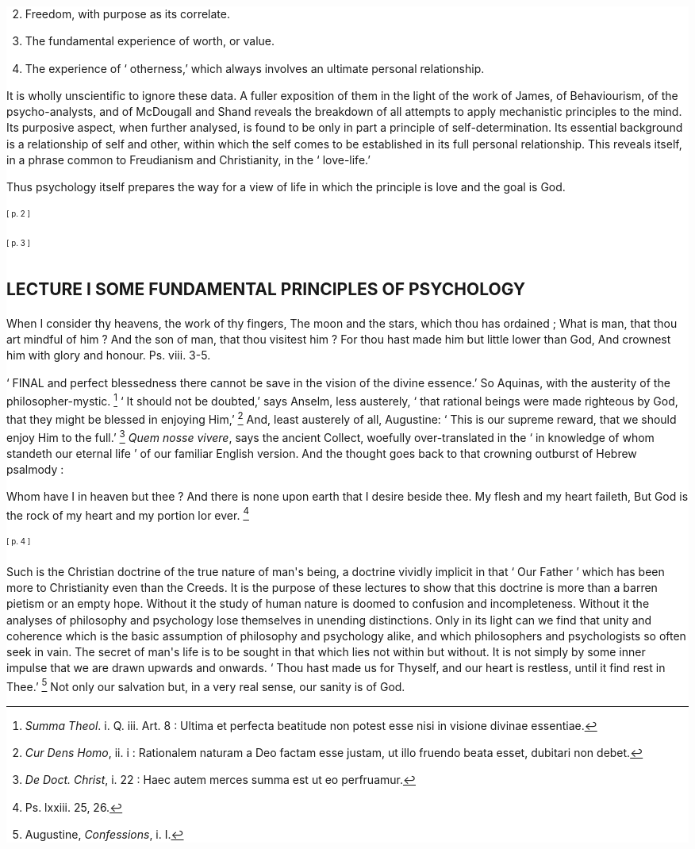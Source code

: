 2. Freedom, with purpose as its correlate.

3. The fundamental experience of worth, or value.

4. The experience of ‘ otherness,’ which always involves an ultimate personal relationship.

It is wholly unscientific to ignore these data. A fuller exposition of them in the light of the work of James, of Behaviourism, of the psycho-analysts, and of McDougall and Shand reveals the breakdown of all attempts to apply mechanistic principles to the mind. Its purposive aspect, when further analysed, is found to be only in part a principle of self-determination. Its essential background is a relationship of self and other, within which the self comes to be established in its full personal relationship. This reveals itself, in a phrase common to Freudianism and Christianity, in the ‘ love-life.’

Thus psychology itself prepares the way for a view of life in which the principle is love and the goal is God.

<span id="p2"><sup><small>[ p. 2 ]</small></sup></span>

<span id="p3"><sup><small>[ p. 3 ]</small></sup></span>

## LECTURE I SOME FUNDAMENTAL PRINCIPLES OF PSYCHOLOGY

When I consider thy heavens, the work of thy fingers,
The moon and the stars, which thou has ordained ;
What is man, that thou art mindful of him ?
And the son of man, that thou visitest him ?
For thou hast made him but little lower than God,
And crownest him with glory and honour.
Ps. viii. 3-5.

‘ FINAL and perfect blessedness there cannot be save in the vision of the divine essence.’ So Aquinas, with the austerity of the philosopher-mystic. [^1] ‘ It should not be doubted,’ says Anselm, less austerely, ‘ that rational beings were made righteous by God, that they might be blessed in enjoying Him,’ [^2] And, least austerely of all, Augustine: ‘ This is our supreme reward, that we should enjoy Him to the full.’ [^3] _Quem nosse vivere_, says the ancient Collect, woefully over-translated in the ‘ in knowledge of whom standeth our eternal life ’ of our familiar English version. And the thought goes back to that crowning outburst of Hebrew psalmody :

Whom have I in heaven but thee ?
And there is none upon earth that I desire beside thee.
My flesh and my heart faileth,
But God is the rock of my heart and my portion lor ever. [^4]

<span id="p4"><sup><small>[ p. 4 ]</small></sup></span>

Such is the Christian doctrine of the true nature of man's being, a doctrine vividly implicit in that ‘ Our Father ’ which has been more to Christianity even than the Creeds. It is the purpose of these lectures to show that this doctrine is more than a barren pietism or an empty hope. Without it the study of human nature is doomed to confusion and incompleteness. Without it the analyses of philosophy and psychology lose themselves in unending distinctions. Only in its light can we find that unity and coherence which is the basic assumption of philosophy and psychology alike, and which philosophers and psychologists so often seek in vain. The secret of man's life is to be sought in that which lies not within but without. It is not simply by some inner impulse that we are drawn upwards and onwards. ‘ Thou hast made us for Thyself, and our heart is restless, until it find rest in Thee.’ [^5] Not only our salvation but, in a very real sense, our sanity is of God.


[^1]: _Summa Theol_. i. Q. iii. Art. 8 : Ultima et perfecta beatitude non potest esse nisi in visione divinae essentiae.
[^2]: _Cur Dens Homo_, ii. i : Rationalem naturam a Deo factam esse justam, ut illo fruendo beata esset, dubitari non debet.
[^3]: _De Doct. Christ_, i. 22 : Haec autem merces summa est ut eo perfruamur.
[^4]: Ps. lxxiii. 25, 26.
[^5]: Augustine, _Confessions_, i. I.
[^6]: The confusion is not limited to the Psychology of Religion. Spearman (_The Nature of Intelligence and the Principles of Cognition_, pp. 23 ff.) makes exactly the same complaint as to general psychology. He cites the systematic works of Ziehen, Mercier, Tansley, and Watson. ‘ In no two of these does the matter seem to deserve even the same name. What a contrast is offered by the unquestionably sound sciences, as physics or chemistry ! In these the divergences always remain confined to points of detail ; in psychology they reach out to the very foundations, even to the whole terminology itself.’ In the educational, medical, and industrial successes of recent psychology he declares that the systematic treatment of the subject has played no active part whatever. And the work of the laboratories is hardly used at all in the bulk of the text-books.
[^7]: Cf. Ward, _Psychological Principles_, p. 358, and, for a general attempt to estimate the positive value of the psychological study of religious experience, Thouless, _Introduction to the Psychology of Religion_, pp. 260 ff.
[^8]: See especially the book with this title, consisting of statements by J. B. Watson and W. McDougall.
[^9]: So E. B. Holt, _The Concept of Consciousness_ and _The Freudian Wish_ ; J. B. Watson, _Psychology from the Standpoint of a Behaviorist_, pp. 1-4, and _Behaviorism_, pp. 5-10 ; and McDougall's reply in _An Outline of Psychology_, pp. 26 ff . Also Tennant, _Philosophical Theology_, i. p. 366.
[^10]: Watson, _Behaviorism_, pp. 87 ff.
[^11]: Spearman, _The Nature of Intelligence_, pp. 34 f.
[^12]: The best account of the general principles and methods of Behaviourism, together with a whole-hearted denunciation of introspection, is to be found in the first two chapters of Watson's _Behaviorism_.
[^13]: Both in his _Ethics_ and in his _Logic_ Aristotle is describing the impulses and processes observable by introspection. In forming his table of the virtues he is following exactly the same method as that used, for example, by McDougall in analysing human instinct. And in his central principle of ‘ moderation,’ by which the virtues are adjusted into a stable and balanced character, he is anticipating an important element in modern theories of ‘ sublimation ’ and of the formation of sentiments. Similarly his analysis of the judgment depends upon the observation and classification of the modes of reasoning recognized as valid by the mind.
[^14]: Hocking, _Human Nature and its Re-making_, pp. 68 ff., gives liata which illustrate the wide range of disagreement. Cf. Pratt, _The Religious Consciousness_, p. 71.
[^15]: _Behaviorism_, pp. 83 flf.
[^16]: The term ‘ relativity ’ is, to say the least, misleading. The equations used by Einstein in expressing the characters of a space-time continuum which takes into account the position and motion of the observer are just as rigid, logically speaking, as those which are based upon the Newtonian view of space. There is nothing in any degree contingent about the new physics, on their mathematical side.
[^17]: I venture to appropriate the term applied by Garvie to Ritschlianism.
[^18]: McDougall, _An Outline of Psychology_, p. 38, and in _The Battle of Behaviorism_ ; W. R. Matthews in _Psychology and the Church_, pp. 6 flf.
[^19]: Spearman, _The Nature of Intelligence_, pp. 49 ff .
[^20]: For a full discussion of the theory of the ‘ pure ego ’ cf. Tennant, _Philosophical Theology_, vol. i. : _The Soul and Its Faculties_.
[^21]: In _Ths Foundations of Character_.
[^22]: Kant's whole treatment of the manifold of experience is based upon the acceptance of its spatial and temporal character. Most of his difficulties are due to the fact that he starts from the ‘ transcendental aesthetic,’ though this aspect of experience is abstract and illusory in the highest degree. The concepts of the End and the Organism, which he reaches in the _Critique of Judgment_, should have been the starting-point, and not the goal, of his analysis. His negative treatment of the theistic arguments was inevitable so soon as this false start was made.
[^23]: _Principles of Logic_, p. 54. Compare the similar treatment by James, _Principles of Psychology_, i. pp. 237 ff., and _Varieties of Religious Experience_, pp. 230 ff. : ‘ As our mental fields succeed one another each has its centre of interest, around which the objects of which we are less and less attentively conscious fade to a margin so faint that its limits are unassignable. Some fields are narrow fields, and some are wide fields. Usually when we have a wide field we rejoice, for we then see masses of truth together, and often get glimpses of relations which we divine rather than see. ... At other times, of drowsiness, illness, or fatigue, our fields may narrow almost to a point, and we find ourselves correspondingly oppressed and contracted.’ One of the greatest practical advances, and the greatest theoretical difficulty, of modern psychology is the discovery that ‘ there is not only the consciousness of the ordinary field, with its usual centre and margin, but an addition thereto in the shape of a set of memories, thoughts, and feelings which are extra-marginal and outside of the primary consciousness altogether, but yet must be classed as conscious facts of some sort, able to reveal their presence by unmistakable signs.’ The whole modern theory of the Unconscious is built up round this thesis, and the facts are unquestionable. But extraordinary and unnecessary difficulties have been created by this astonishing misuse of words, by which the term conscious has been applied to that of which the only distinguishing feature is that we are not conscious of it. Freud's theory at least escapes from this absurdity.
[^24]: So in Herbart, the Mills, and Bam, sufficiently criticized in James, _Principles of Psychology_, i. pp. i ff . ; ii. pp. 497 and 522 ff . Spearman (_The Nature of Intelligence_, see esp. pp. 340 ff.) has recently attempted to discover what he terms the ‘ noegenetic ’ principles and processes. The result is far more favourable to the point of view adopted in these lectures than is the older ideo-motor theory, but it seems to be essentially one with it in principle. Thus his first two laws run : ‘ Any lived experience tends to evoke immediately a knowing of its direct attributes and its experiencer,’ and ‘ The presenting of any two or more characters tends to evoke immediately a knowing of relation between them.’ Clearly these laws are merely descriptive, unless something like the old ideo-motor theory is invoked. Otherwise there is no explanation of these tendencies among experiences. It is significant that Spearman sees the nearest parallel to his own point of view in the developed Hegelianism of McTaggart's The Nature of Existence. But this gives too much life to cognition. It is simpler to believe in personal being, and, in the end, in God.
[^25]: Freud, _Introductory Lectures on Psycho-analysis_, pp. 125 ff . ; E. Jones, _Papers on Psycho-analysis_, pp. 129 ff. For a fundamental discussion of the real nature of the censorship on the lines of Freud's later theories see Freud, The Ego and the Id, pp. 40 ff . and pp. 68 ft., and Beyond the Pleasure Principle, pp. 20 f. and pp. 64 ff.
[^26]: Freud, _Introductory Lectures on Psycho-analysis_, pp. 298 ff.
[^27]: _The Foundations of Character_.
[^28]: If we keep to the language of the theory of association of ideas we note at once, with the older psychologists, such as Bain, the significance of the idea of the affect, which takes a prominent place in the memory of any event. In fact, it is doubtful whether any event could be remembered at all apart from its association with some definite affect.But the full discussion of this point would involve an analysis of the relation between affect, purpose, and the unity of the ego.
[^29]: See Watson, _Behaviorism_, pp. 1-4, for a violent attack upon the influence of this religious terminology upon psychology.
[^30]: McDougall really should not have called his book on the subject Body and Mind, _A History and Defence of Animism_. The term ‘ animism ’ cannot easily be freed from connotations obviously remote from his meaning.
[^31]: Spearman, _The Nature of Intelligence_, pp. 54 f., quotes from Ach (_Ueber den Willensakt u. das Temperament_) : ‘ As regards an energetic act of willing, it must be emphasised that the ego is always lived as the antecedent in this act ; and, indeed, with special impressiveness.’ Spearman concludes : ‘ Pending, then, some much more plausible alternative explanation being proffered for the ubiquitous and indispensable notion of the ego than has ever been suggested hitherto, we will here adopt the conservative attitude of attributing it to direct experiential apprehension,’ He cites, further, Lotze and Ebbmghaus in support of this view. It would be easy to multiply quotations, but the only point of importance here is that such a position can be maintained by experimental psychologists of the first rank.
[^32]: Especially in his _Ueber die Religion, Reden an die Gebildeten unter ihren Verdchtern_, published in 1799.
[^33]: _Varieties of Religious Experience_, p. 38.
[^34]: R. Otto, _The Idea of the Holy_, pp. 12-41.
[^35]: Leuba has collected forty eight in the _Appendix to A Psychological Study of Religion_.
[^36]: _Cur Deus Homo_, ii. 18. The rest of the paragraph is abridged from Anselm's discussion in this chapter.
[^37]: Anselm depends here upon Aristotle's περί έρμηνείας.
[^38]: Reading _aliquid_.
[^39]: The situation has not appreciably altered since Temple wrote his Bampton Lectures on _The Relations between Religion and Science_ in 1884 : ‘ The fixity of a large part of our nature nay of all but the whole of it is a moral and spiritual necessity ’ (p. 92 ; cf. pp. 71 fL).
[^40]: _Behaviorism_, p. 11.
[^41]: See esp. _Psychopathology of Everyday Life_, pp. 277 ff.
[^42]: It is curious to find that a certain number of psychiatrists in America claim to be both Freudian and Behaviourist. The positions are wholly incompatible. Watson makes short work of psycho-analysis, declaring it to be ‘ based largely upon religion, introspective psychology, and Voodooism ’ (Behaviorism, p. 18). This predisposes us in favour of psycho-analysis at the outset I
[^43]: _Group Psychology and the Analysis of the Ego_, pp. 37-40.
[^44]: See, e.g., his _Introductory Lectures on Psycho-analysis_, pp. 16-18 and 383 ff. Also E. Jones, _Papers on Psycho-analysis_, pp. 360 ff.
[^45]: Freud has developed this analysis especially in _The Ego and the Id_ and _Beyond the Pleasure Principle_.
[^46]: _Introductory Lectures on Psycho-analysis_, p. 298. The italics and capitals in this and the following quotation are Freud's own.
[^47]: Freud, _op. cit_. p. 299. f 
[^48]: _Op. cit_. p. 294 ; _cf_. pp. 318, 346.
[^49]: _Beyond the Pleasure Principle_, p. 50.
[^50]: _Ibid_. p. 52.
[^51]: B. Low, _Psycho-analysis_, p. 75. The phrase has been accepted by Freud himself.
[^52]: The italics here and below are Adler's own, and the references in this paragraph are all to his _Individual Psychology_, pp. 6, 7.
[^53]: See esp. _Psychology of the Unconscious_, pp. 120-124. A reference to his index sub voce ‘ Christ ’ will provide numerous other examples.
[^54]: _Ibid_. p. 125.
[^55]: Jung, _op. cit._ p. 80. I have ventured slightly to emend the translation.
[^56]: The classical account of a case analysed upon these lines is in Jung's _Analytical Psychology_, pp. 417 ff.
[^57]: _Lectures on Psycho-analysis_, p. 228.
[^58]: The deification is made by Freud himself, and is used by him to illustrate the manner in which he conceives the figures of the gods to have come into view. See _Lectures on Psycho-analysis_, p. 298, and _Future of an Illusion_, p. 94.
[^59]: Quite apart from the wide variations in the lists of instincts given by writers of this type (see p. 9), the whole theory of the instincts is being reconstituted in the more recent _Gestalt-psychologie_, with its substitution of ‘ patterns ’ or ‘ forms ’ for McDougall's integrated systems of behaviour. The difference is in some respects far-reaching, and in all probability the term ‘ instinct ’ will fall out of use altogether, though for reasons very different from those which have led to its rejection by the Behaviourists.
[^60]: _Outline of Psychology_, pp. 47 f.
[^61]: _Op. cit._ p. 39.
[^62]: _Op. cit._ pp. 48 f. Cf. W. James, _Principles of Psychology_, i. p. 8 : ‘ The pursuance of future ends and the choice of means for their attainment are thus the mark and the criterion of the presence of mentality in a phenomenon.’
[^63]: Shand, _The Foundations of Character_, pp. 66 f. : ‘ What higher systems are there than self-love, on the one side, and love of others, or respect for conscience, on the other ? What other system can estimate theirs, and choose between their alternatives ? Yet our personality does not seem to be the sum of the dispositions of our emotions and sentiments. These are our many selves ; but there is also our one self. This enigmatical self which reflects on their systems, estimates them, and, however loath to do it, sometimes chooses between their ends, seems to be the central fact of our personality.’ Ach (cited by Spearman, _The Nature of Intelligence_, p. 53) has made a special experimental study of the introspective apprehension of the will. ‘ The act of willing as such is immediately given and well characterised : it must be claimed as a specific psychic experience ’ (_Ueber den Willensakt u. das Temperament_, p. 247).
[^64]: _Principles of Psychology_, ii. p. 383.
[^65]: _Varieties of Religious Experience_, p. 377.
[^66]: Especially in his _Character and the Conduct of Life_.
[^67]: In his _Contributions to Psycho-analysis_, chap. viii.
[^68]: _Beyond the Pleasure Principle_, p. 52.
[^69]: The starting-point of this school is Kohler's fascinating _Mentality of Apes_. The most important further works available to English readers are Koffka's _Growth of the Mind_ and R. M. Ogden's _Psychology and Education_.
[^70]: MacCurdy, _Common Principles in Psychology and Physiology_. See especially pp. 140 ff . and 249 if. for the parallel series of patterns. Dr. MacCurdy would not claim to be a direct follower of the _Gestall_-psychologists, but his speculations go far to provide an intelligible basis for their theory. As he himself perceives, he is working on lines parallel to those which in the realm of physics have almost (though not quite) reduced matter and its properties to a series of mathematical abstractions (op. cit., Preface, pp. xi-xv). Matter and mind are indeed drawing together. Others besides MacCurdy himself will see in his work a close connection with Whitehead's mathematical philosophy (e.g. in _Science and the Modern World_).
[^71]: See p. 14. note.
[^72]: _Group Psychology and the Analysis of the Ego_, pp. 37 f. Here libido is defined as ‘ the energy of those instincts which have to do with all that may be comprised under the word “ love.” . . . We do not separate from this what in any case has a share in name “ love ” on the one hand, self-love, and, on the other, love for parents and children, friendship and love for humanity in general, and also devotion to concrete objects and to abstract ideas.’ Cf. _Introductory Lectures_, p. 277.
[^73]: In _The Foundations of Character_.
[^74]: _Social Psychology_, chaps, v. and vi.
[^75]: In his essays, “Character and the Emotions” (Mind, N.S., vol. v.) and “M. Ribot's Theory of the Passions” (Mind, N.S., vol. xvi.).
[^76]: _Social Psychology_, p. 122.
[^77]: _The Foundations of Character_, p. 62.
[^78]: _Social Psychology_, p. 106.
[^79]: _Ibid_. I have slightly changed the illustration used by Thouless in this passage.